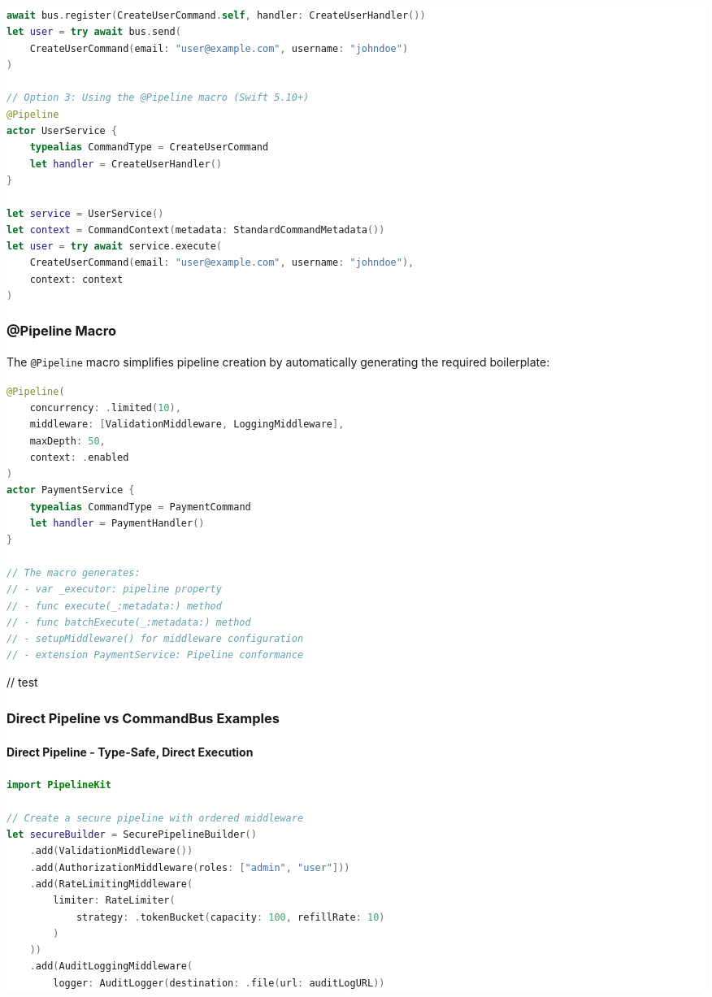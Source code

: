 ```swift
await bus.register(CreateUserCommand.self, handler: CreateUserHandler())
let user = try await bus.send(
    CreateUserCommand(email: "user@example.com", username: "johndoe")
)

// Option 3: Using the @Pipeline macro (Swift 5.10+)
@Pipeline
actor UserService {
    typealias CommandType = CreateUserCommand
    let handler = CreateUserHandler()
}

let service = UserService()
let context = CommandContext(metadata: StandardCommandMetadata())
let user = try await service.execute(
    CreateUserCommand(email: "user@example.com", username: "johndoe"),
    context: context
)
```

### @Pipeline Macro

The `@Pipeline` macro simplifies pipeline creation by automatically generating the required boilerplate:

```swift
@Pipeline(
    concurrency: .limited(10),
    middleware: [ValidationMiddleware, LoggingMiddleware],
    maxDepth: 50,
    context: .enabled
)
actor PaymentService {
    typealias CommandType = PaymentCommand
    let handler = PaymentHandler()
}

// The macro generates:
// - var _executor: pipeline property
// - func execute(_:metadata:) method
// - func batchExecute(_:metadata:) method  
// - setupMiddleware() for middleware configuration
// - extension PaymentService: Pipeline conformance
```

// test

### Direct Pipeline vs CommandBus Examples

#### Direct Pipeline - Type-Safe, Direct Execution

```swift
import PipelineKit

// Create a secure pipeline with ordered middleware
let secureBuilder = SecurePipelineBuilder()
    .add(ValidationMiddleware())
    .add(AuthorizationMiddleware(roles: ["admin", "user"]))
    .add(RateLimitingMiddleware(
        limiter: RateLimiter(
            strategy: .tokenBucket(capacity: 100, refillRate: 10)
        )
    ))
    .add(AuditLoggingMiddleware(
        logger: AuditLogger(destination: .file(url: auditLogURL))
```